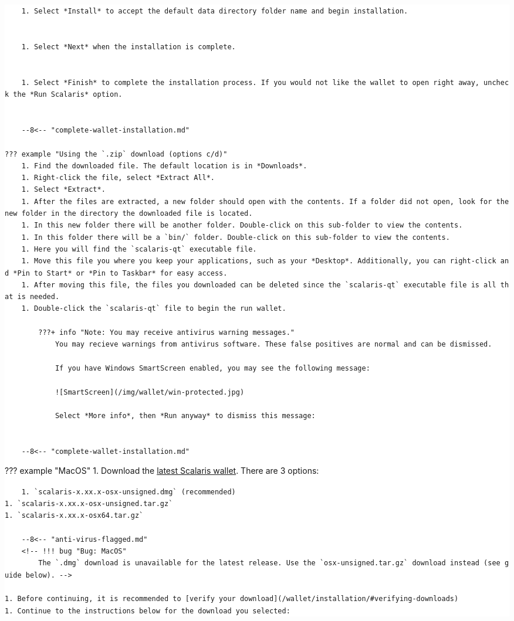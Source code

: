 
		1. Select *Install* to accept the default data directory folder name and begin installation.


		1. Select *Next* when the installation is complete.


		1. Select *Finish* to complete the installation process. If you would not like the wallet to open right away, uncheck the *Run Scalaris* option.


		--8<-- "complete-wallet-installation.md"

	??? example "Using the `.zip` download (options c/d)"
		1. Find the downloaded file. The default location is in *Downloads*.
		1. Right-click the file, select *Extract All*.
		1. Select *Extract*.
		1. After the files are extracted, a new folder should open with the contents. If a folder did not open, look for the new folder in the directory the downloaded file is located.
		1. In this new folder there will be another folder. Double-click on this sub-folder to view the contents.
		1. In this folder there will be a `bin/` folder. Double-click on this sub-folder to view the contents.
		1. Here you will find the `scalaris-qt` executable file.
		1. Move this file you where you keep your applications, such as your *Desktop*. Additionally, you can right-click and *Pin to Start* or *Pin to Taskbar* for easy access.
		1. After moving this file, the files you downloaded can be deleted since the `scalaris-qt` executable file is all that is needed.
		1. Double-click the `scalaris-qt` file to begin the run wallet.

			???+ info "Note: You may receive antivirus warning messages."
				You may recieve warnings from antivirus software. These false positives are normal and can be dismissed.

				If you have Windows SmartScreen enabled, you may see the following message:

				![SmartScreen](/img/wallet/win-protected.jpg)

				Select *More info*, then *Run anyway* to dismiss this message:


		--8<-- "complete-wallet-installation.md"



??? example "MacOS"
	1. Download the [latest Scalaris wallet](https://github.com/scalaris-project/scalaris/releases/). There are 3 options:

		1. `scalaris-x.xx.x-osx-unsigned.dmg` (recommended)
	1. `scalaris-x.xx.x-osx-unsigned.tar.gz`
	1. `scalaris-x.xx.x-osx64.tar.gz`

	    --8<-- "anti-virus-flagged.md"
		<!-- !!! bug "Bug: MacOS"
			The `.dmg` download is unavailable for the latest release. Use the `osx-unsigned.tar.gz` download instead (see guide below). -->

	1. Before continuing, it is recommended to [verify your download](/wallet/installation/#verifying-downloads)
	1. Continue to the instructions below for the download you selected:
